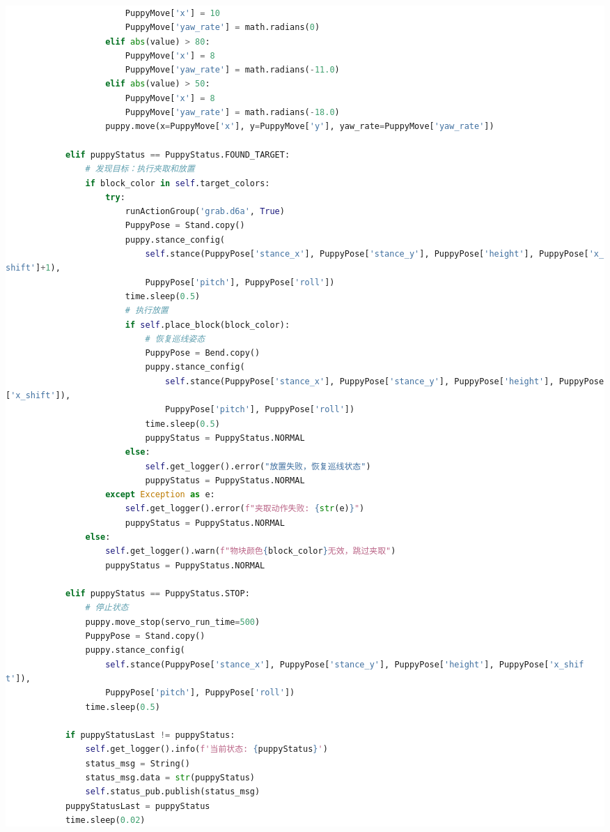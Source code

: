 ```python
                        PuppyMove['x'] = 10
                        PuppyMove['yaw_rate'] = math.radians(0)
                    elif abs(value) > 80:
                        PuppyMove['x'] = 8
                        PuppyMove['yaw_rate'] = math.radians(-11.0)
                    elif abs(value) > 50:
                        PuppyMove['x'] = 8
                        PuppyMove['yaw_rate'] = math.radians(-18.0)
                    puppy.move(x=PuppyMove['x'], y=PuppyMove['y'], yaw_rate=PuppyMove['yaw_rate'])

            elif puppyStatus == PuppyStatus.FOUND_TARGET:
                # 发现目标：执行夹取和放置
                if block_color in self.target_colors:
                    try:
                        runActionGroup('grab.d6a', True)
                        PuppyPose = Stand.copy()
                        puppy.stance_config(
                            self.stance(PuppyPose['stance_x'], PuppyPose['stance_y'], PuppyPose['height'], PuppyPose['x_shift']+1),
                            PuppyPose['pitch'], PuppyPose['roll'])
                        time.sleep(0.5)
                        # 执行放置
                        if self.place_block(block_color):
                            # 恢复巡线姿态
                            PuppyPose = Bend.copy()
                            puppy.stance_config(
                                self.stance(PuppyPose['stance_x'], PuppyPose['stance_y'], PuppyPose['height'], PuppyPose['x_shift']),
                                PuppyPose['pitch'], PuppyPose['roll'])
                            time.sleep(0.5)
                            puppyStatus = PuppyStatus.NORMAL
                        else:
                            self.get_logger().error("放置失败，恢复巡线状态")
                            puppyStatus = PuppyStatus.NORMAL
                    except Exception as e:
                        self.get_logger().error(f"夹取动作失败: {str(e)}")
                        puppyStatus = PuppyStatus.NORMAL
                else:
                    self.get_logger().warn(f"物块颜色{block_color}无效，跳过夹取")
                    puppyStatus = PuppyStatus.NORMAL

            elif puppyStatus == PuppyStatus.STOP:
                # 停止状态
                puppy.move_stop(servo_run_time=500)
                PuppyPose = Stand.copy()
                puppy.stance_config(
                    self.stance(PuppyPose['stance_x'], PuppyPose['stance_y'], PuppyPose['height'], PuppyPose['x_shift']),
                    PuppyPose['pitch'], PuppyPose['roll'])
                time.sleep(0.5)

            if puppyStatusLast != puppyStatus:
                self.get_logger().info(f'当前状态: {puppyStatus}')
                status_msg = String()
                status_msg.data = str(puppyStatus)
                self.status_pub.publish(status_msg)
            puppyStatusLast = puppyStatus
            time.sleep(0.02)

```
